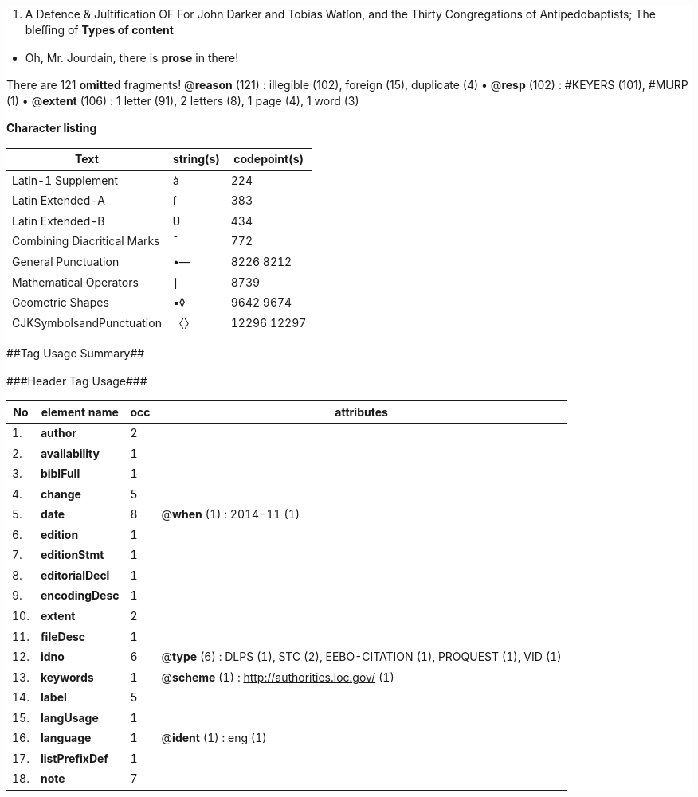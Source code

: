 1. A Defence & Juſtification OF
For John Darker and Tobias Watſon, and the Thirty Congregations of Antipedobaptists; The bleſſing of
**Types of content**

  * Oh, Mr. Jourdain, there is **prose** in there!

There are 121 **omitted** fragments! 
 @__reason__ (121) : illegible (102), foreign (15), duplicate (4)  •  @__resp__ (102) : #KEYERS (101), #MURP (1)  •  @__extent__ (106) : 1 letter (91), 2 letters (8), 1 page (4), 1 word (3)

**Character listing**


|Text|string(s)|codepoint(s)|
|---|---|---|
|Latin-1 Supplement|à|224|
|Latin Extended-A|ſ|383|
|Latin Extended-B|Ʋ|434|
|Combining             Diacritical Marks|̄|772|
|General Punctuation|•—|8226 8212|
|Mathematical Operators|∣|8739|
|Geometric Shapes|▪◊|9642 9674|
|CJKSymbolsandPunctuation|〈〉|12296 12297|

##Tag Usage Summary##

###Header Tag Usage###

|No|element name|occ|attributes|
|---|---|---|---|
|1.|__author__|2||
|2.|__availability__|1||
|3.|__biblFull__|1||
|4.|__change__|5||
|5.|__date__|8| @__when__ (1) : 2014-11 (1)|
|6.|__edition__|1||
|7.|__editionStmt__|1||
|8.|__editorialDecl__|1||
|9.|__encodingDesc__|1||
|10.|__extent__|2||
|11.|__fileDesc__|1||
|12.|__idno__|6| @__type__ (6) : DLPS (1), STC (2), EEBO-CITATION (1), PROQUEST (1), VID (1)|
|13.|__keywords__|1| @__scheme__ (1) : http://authorities.loc.gov/ (1)|
|14.|__label__|5||
|15.|__langUsage__|1||
|16.|__language__|1| @__ident__ (1) : eng (1)|
|17.|__listPrefixDef__|1||
|18.|__note__|7||